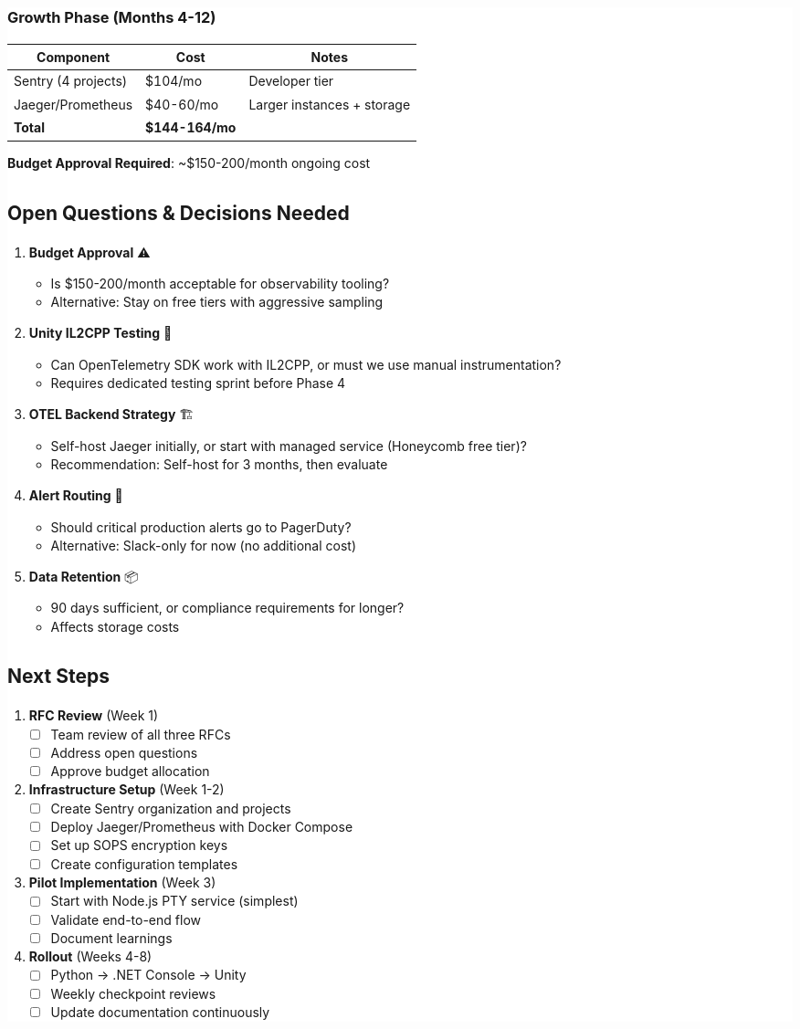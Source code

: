 ### Growth Phase (Months 4-12)
| Component | Cost | Notes |
|-----------|------|-------|
| Sentry (4 projects) | $104/mo | Developer tier |
| Jaeger/Prometheus | $40-60/mo | Larger instances + storage |
| **Total** | **$144-164/mo** | |

**Budget Approval Required**: ~$150-200/month ongoing cost

## Open Questions & Decisions Needed

1. **Budget Approval** ⚠️  
   - Is $150-200/month acceptable for observability tooling?
   - Alternative: Stay on free tiers with aggressive sampling

2. **Unity IL2CPP Testing** 🔬  
   - Can OpenTelemetry SDK work with IL2CPP, or must we use manual instrumentation?
   - Requires dedicated testing sprint before Phase 4

3. **OTEL Backend Strategy** 🏗️  
   - Self-host Jaeger initially, or start with managed service (Honeycomb free tier)?
   - Recommendation: Self-host for 3 months, then evaluate

4. **Alert Routing** 📢  
   - Should critical production alerts go to PagerDuty?
   - Alternative: Slack-only for now (no additional cost)

5. **Data Retention** 📦  
   - 90 days sufficient, or compliance requirements for longer?
   - Affects storage costs

## Next Steps

1. **RFC Review** (Week 1)
   - [ ] Team review of all three RFCs
   - [ ] Address open questions
   - [ ] Approve budget allocation

2. **Infrastructure Setup** (Week 1-2)
   - [ ] Create Sentry organization and projects
   - [ ] Deploy Jaeger/Prometheus with Docker Compose
   - [ ] Set up SOPS encryption keys
   - [ ] Create configuration templates

3. **Pilot Implementation** (Week 3)
   - [ ] Start with Node.js PTY service (simplest)
   - [ ] Validate end-to-end flow
   - [ ] Document learnings

4. **Rollout** (Weeks 4-8)
   - [ ] Python → .NET Console → Unity
   - [ ] Weekly checkpoint reviews
   - [ ] Update documentation continuously
